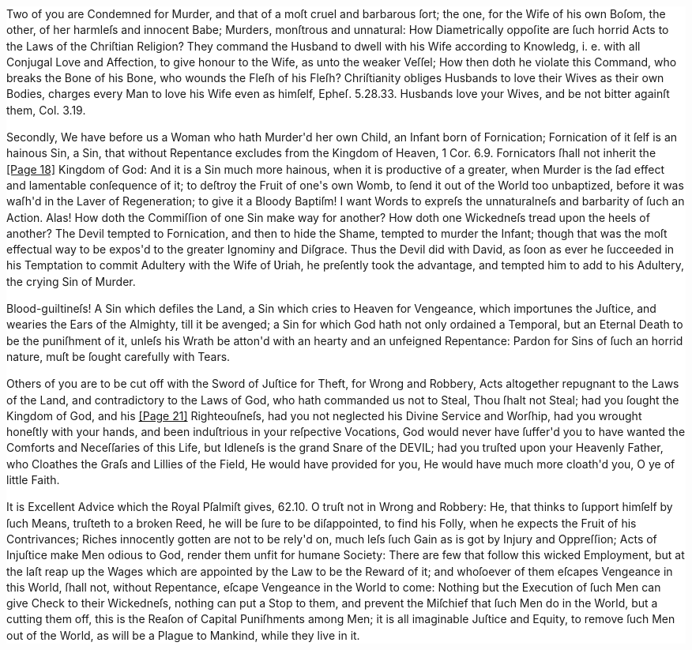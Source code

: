 Two of you are Condemned for Murder, and that of a moſt cruel and barbarous
ſort; the one, for the Wife of his own Boſom, the other, of her harmleſs and
in­nocent Babe; Murders, monſtrous and unnatural: How Diametrically oppoſite
are ſuch horrid Acts to the Laws of the Chriſtian Religion? They command the
Husband to dwell with his Wife according to Knowledg, i. e. with all Conjugal
Love and Affection, to give ho­nour to the Wife, as unto the weaker Veſſel;
How then doth he violate this Command, who breaks the Bone of his Bone, who
wounds the Fleſh of his Fleſh? Chriſtianity obliges Husbands to love their
Wives as their own Bodies, charges every Man to love his Wife even as himſelf,
Epheſ. 5.28.33. Husbands love your Wives, and be not bitter againſt them, Col.
3.19.

Secondly, We have before us a Woman who hath Murder'd her own Child, an Infant
born of Fornica­tion; Fornication of it ſelf is an hainous Sin, a Sin, that
without Repentance excludes from the Kingdom of Heaven, 1 Cor. 6.9.
Fornicators ſhall not inherit the [[Page
18]](http://eebo.chadwyck.com/downloadtiff?vid=43422&page=11) Kingdom of God:
And it is a Sin much more hainous, when it is productive of a greater, when
Murder is the ſad effect and lamentable conſequence of it; to deſtroy the
Fruit of one's own Womb, to ſend it out of the World too unbaptized, before it
was waſh'd in the Laver of Regeneration; to give it a Bloody Bap­tiſm! I want
Words to expreſs the unnaturalneſs and barbarity of ſuch an Action. Alas! How
doth the Commiſſion of one Sin make way for another? How doth one Wickedneſs
tread upon the heels of another? The Devil tempted to Fornication, and then to
hide the Shame, tempted to murder the Infant; though that was the moſt
effectual way to be expos'd to the greater Ignominy and Diſgrace. Thus the
De­vil did with David, as ſoon as ever he ſucceeded in his Temptation to
commit Adultery with the Wife of Ʋriah, he preſently took the advantage, and
temp­ted him to add to his Adultery, the crying Sin of Murder.

Blood-guiltineſs! A Sin which defiles the Land, a Sin which cries to Heaven
for Vengeance, which im­portunes the Juſtice, and wearies the Ears of the
Al­mighty, till it be avenged; a Sin for which God hath not only ordained a
Temporal, but an Eternal Death to be the puniſhment of it, unleſs his Wrath be
atton'd with an hearty and an unfeigned Repentance: Par­don for Sins of ſuch
an horrid nature, muſt be ſought carefully with Tears.

Others of you are to be cut off with the Sword of Juſtice for Theft, for Wrong
and Robbery, Acts altogether repugnant to the Laws of the Land, and
contradictory to the Laws of God, who hath commanded us not to Steal, Thou
ſhalt not Steal; had you ſought the Kingdom of God, and his [[Page
21]](http://eebo.chadwyck.com/downloadtiff?vid=43422&page=11) Righteouſneſs,
had you not neglected his Divine Service and Worſhip, had you wrought honeſtly
with your hands, and been induſtrious in your reſpective Vocations, God would
never have ſuffer'd you to have wanted the Comforts and Neceſſaries of this
Life, but Idleneſs is the grand Snare of the DEVIL; had you truſted upon your
Heavenly Father, who Cloathes the Graſs and Lillies of the Field, He would
have provided for you, He would have much more cloath'd you, O ye of little
Faith.

It is Excellent Advice which the Royal Pſalmiſt gives, 62.10. O truſt not in
Wrong and Robbery: He, that thinks to ſupport himſelf by ſuch Means, truſteth
to a broken Reed, he will be ſure to be diſappointed, to find his Folly, when
he expects the Fruit of his Contrivances; Riches innocent­ly gotten are not to
be rely'd on, much leſs ſuch Gain as is got by Injury and Oppreſſion; Acts of
Injuſtice make Men odious to God, render them unfit for humane Socie­ty: There
are few that follow this wicked Employment, but at the laſt reap up the Wages
which are appointed by the Law to be the Reward of it; and whoſoever of them
eſcapes Vengeance in this World, ſhall not, without Repen­tance, eſcape
Vengeance in the World to come: Nothing but the Execution of ſuch Men can give
Check to their Wickedneſs, nothing can put a Stop to them, and prevent the
Miſchief that ſuch Men do in the World, but a cutting them off, this is the
Reaſon of Capital Puniſhments among Men; it is all imaginable Juſtice and
Equity, to remove ſuch Men out of the World, as will be a Plague to Man­kind,
while they live in it.
